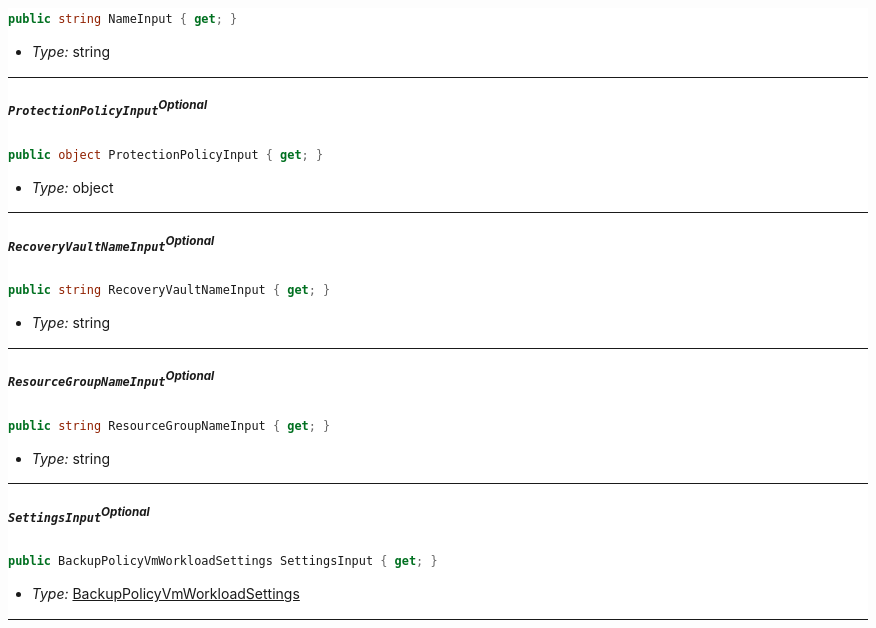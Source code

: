 ```csharp
public string NameInput { get; }
```

- *Type:* string

---

##### `ProtectionPolicyInput`<sup>Optional</sup> <a name="ProtectionPolicyInput" id="@cdktf/provider-azurerm.backupPolicyVmWorkload.BackupPolicyVmWorkload.property.protectionPolicyInput"></a>

```csharp
public object ProtectionPolicyInput { get; }
```

- *Type:* object

---

##### `RecoveryVaultNameInput`<sup>Optional</sup> <a name="RecoveryVaultNameInput" id="@cdktf/provider-azurerm.backupPolicyVmWorkload.BackupPolicyVmWorkload.property.recoveryVaultNameInput"></a>

```csharp
public string RecoveryVaultNameInput { get; }
```

- *Type:* string

---

##### `ResourceGroupNameInput`<sup>Optional</sup> <a name="ResourceGroupNameInput" id="@cdktf/provider-azurerm.backupPolicyVmWorkload.BackupPolicyVmWorkload.property.resourceGroupNameInput"></a>

```csharp
public string ResourceGroupNameInput { get; }
```

- *Type:* string

---

##### `SettingsInput`<sup>Optional</sup> <a name="SettingsInput" id="@cdktf/provider-azurerm.backupPolicyVmWorkload.BackupPolicyVmWorkload.property.settingsInput"></a>

```csharp
public BackupPolicyVmWorkloadSettings SettingsInput { get; }
```

- *Type:* <a href="#@cdktf/provider-azurerm.backupPolicyVmWorkload.BackupPolicyVmWorkloadSettings">BackupPolicyVmWorkloadSettings</a>

---
